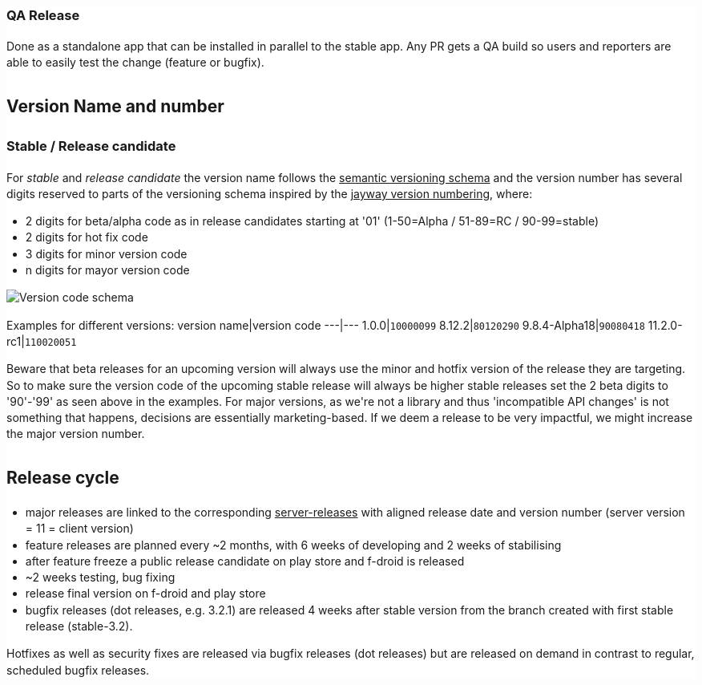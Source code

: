 ### QA Release

Done as a standalone app that can be installed in parallel to the stable app.
Any PR gets a QA build so users and reporters are able to easily test the change (feature or bugfix).

## Version Name and number

### Stable / Release candidate

For _stable_ and _release candidate_ the version name follows the [semantic versioning schema](http://semver.org/) and the version number has several digits reserved to parts of the versioning schema inspired by the [jayway version numbering](https://www.jayway.com/2015/03/11/automatic-versioncode-generation-in-android-gradle/), where:

* 2 digits for beta/alpha code as in release candidates starting at '01' (1-50=Alpha / 51-89=RC / 90-99=stable)
* 2 digits for hot fix code
* 3 digits for minor version code
* n digits for mayor version code

![Version code schema](/docs/semantic_versioning_code.png "Semantic versioning code")

Examples for different versions:
version name|version code
---|---
1.0.0|```10000099```
8.12.2|```80120290```
9.8.4-Alpha18|```90080418```
11.2.0-rc1|```110020051```

Beware that beta releases for an upcoming version will always use the minor and hotfix version of the release they are targeting. So to make sure the version code of the upcoming stable release will always be higher stable releases set the 2 beta digits to '90'-'99' as seen above in the examples. For major versions, as we're not a library and thus 'incompatible API changes' is not something that happens, decisions are essentially marketing-based. If we deem a release to be very impactful, we might increase the major version number.

## Release cycle

* major releases are linked to the corresponding [server-releases](https://apps.nextcloud.com/apps/spreed/releases) with aligned release date and version number (server version = 11 = client version)
* feature releases are planned every ~2 months, with 6 weeks of developing and 2 weeks of stabilising
* after feature freeze a public release candidate on play store and f-droid is released
* ~2 weeks testing, bug fixing
* release final version on f-droid and play store
* bugfix releases (dot releases, e.g. 3.2.1) are released 4 weeks after stable version from the branch created with first stable release (stable-3.2).

Hotfixes as well as security fixes are released via bugfix releases (dot releases) but are released on demand in contrast to regular, scheduled bugfix releases.
